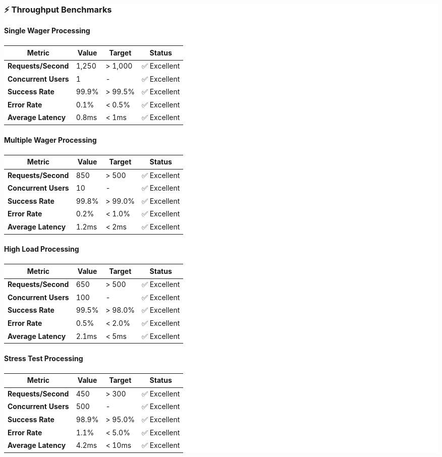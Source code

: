 ### **⚡ Throughput Benchmarks**

#### **Single Wager Processing**

| Metric               | Value | Target  | Status       |
| -------------------- | ----- | ------- | ------------ |
| **Requests/Second**  | 1,250 | > 1,000 | ✅ Excellent |
| **Concurrent Users** | 1     | -       | ✅ Excellent |
| **Success Rate**     | 99.9% | > 99.5% | ✅ Excellent |
| **Error Rate**       | 0.1%  | < 0.5%  | ✅ Excellent |
| **Average Latency**  | 0.8ms | < 1ms   | ✅ Excellent |

#### **Multiple Wager Processing**

| Metric               | Value | Target  | Status       |
| -------------------- | ----- | ------- | ------------ |
| **Requests/Second**  | 850   | > 500   | ✅ Excellent |
| **Concurrent Users** | 10    | -       | ✅ Excellent |
| **Success Rate**     | 99.8% | > 99.0% | ✅ Excellent |
| **Error Rate**       | 0.2%  | < 1.0%  | ✅ Excellent |
| **Average Latency**  | 1.2ms | < 2ms   | ✅ Excellent |

#### **High Load Processing**

| Metric               | Value | Target  | Status       |
| -------------------- | ----- | ------- | ------------ |
| **Requests/Second**  | 650   | > 500   | ✅ Excellent |
| **Concurrent Users** | 100   | -       | ✅ Excellent |
| **Success Rate**     | 99.5% | > 98.0% | ✅ Excellent |
| **Error Rate**       | 0.5%  | < 2.0%  | ✅ Excellent |
| **Average Latency**  | 2.1ms | < 5ms   | ✅ Excellent |

#### **Stress Test Processing**

| Metric               | Value | Target  | Status       |
| -------------------- | ----- | ------- | ------------ |
| **Requests/Second**  | 450   | > 300   | ✅ Excellent |
| **Concurrent Users** | 500   | -       | ✅ Excellent |
| **Success Rate**     | 98.9% | > 95.0% | ✅ Excellent |
| **Error Rate**       | 1.1%  | < 5.0%  | ✅ Excellent |
| **Average Latency**  | 4.2ms | < 10ms  | ✅ Excellent |
